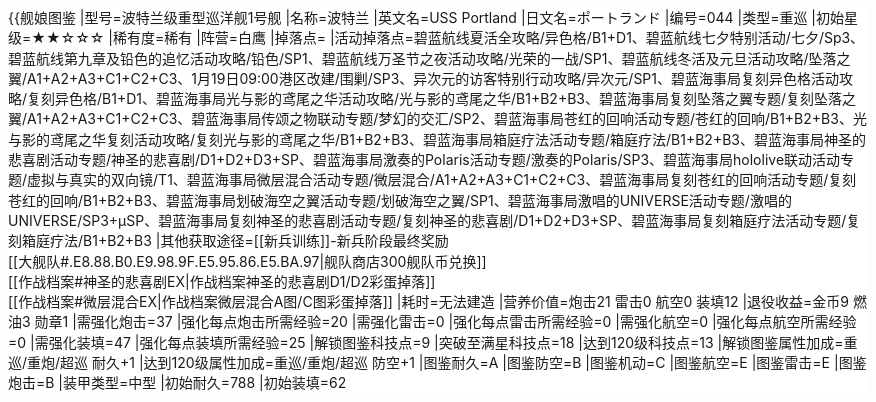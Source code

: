 {{舰娘图鉴
|型号=波特兰级重型巡洋舰1号舰
|名称=波特兰
|英文名=USS Portland
|日文名=ポートランド
|编号=044
|类型=重巡
|初始星级=★★☆☆☆
|稀有度=稀有
|阵营=白鹰
|掉落点=
|活动掉落点=碧蓝航线夏活全攻略/异色格/B1+D1、碧蓝航线七夕特别活动/七夕/Sp3、碧蓝航线第九章及铅色的追忆活动攻略/铅色/SP1、碧蓝航线万圣节之夜活动攻略/光荣的一战/SP1、碧蓝航线冬活及元旦活动攻略/坠落之翼/A1+A2+A3+C1+C2+C3、1月19日09:00港区改建/围剿/SP3、异次元的访客特别行动攻略/异次元/SP1、碧蓝海事局复刻异色格活动攻略/复刻异色格/B1+D1、碧蓝海事局光与影的鸢尾之华活动攻略/光与影的鸢尾之华/B1+B2+B3、碧蓝海事局复刻坠落之翼专题/复刻坠落之翼/A1+A2+A3+C1+C2+C3、碧蓝海事局传颂之物联动专题/梦幻的交汇/SP2、碧蓝海事局苍红的回响活动专题/苍红的回响/B1+B2+B3、光与影的鸢尾之华复刻活动攻略/复刻光与影的鸢尾之华/B1+B2+B3、碧蓝海事局箱庭疗法活动专题/箱庭疗法/B1+B2+B3、碧蓝海事局神圣的悲喜剧活动专题/神圣的悲喜剧/D1+D2+D3+SP、碧蓝海事局激奏的Polaris活动专题/激奏的Polaris/SP3、碧蓝海事局hololive联动活动专题/虚拟与真实的双向镜/T1、碧蓝海事局微层混合活动专题/微层混合/A1+A2+A3+C1+C2+C3、碧蓝海事局复刻苍红的回响活动专题/复刻苍红的回响/B1+B2+B3、碧蓝海事局划破海空之翼活动专题/划破海空之翼/SP1、碧蓝海事局激唱的UNIVERSE活动专题/激唱的UNIVERSE/SP3+μSP、碧蓝海事局复刻神圣的悲喜剧活动专题/复刻神圣的悲喜剧/D1+D2+D3+SP、碧蓝海事局复刻箱庭疗法活动专题/复刻箱庭疗法/B1+B2+B3
|其他获取途径=[[新兵训练]]-新兵阶段最终奖励<br>[[大舰队#.E8.88.B0.E9.98.9F.E5.95.86.E5.BA.97|舰队商店300舰队币兑换]]<br>[[作战档案#神圣的悲喜剧EX|作战档案神圣的悲喜剧D1/D2彩蛋掉落]]<br>[[作战档案#微层混合EX|作战档案微层混合A图/C图彩蛋掉落]]
|耗时=无法建造
|营养价值=炮击21  雷击0  航空0  装填12
|退役收益=金币9 燃油3 勋章1
|需强化炮击=37
|强化每点炮击所需经验=20
|需强化雷击=0
|强化每点雷击所需经验=0
|需强化航空=0
|强化每点航空所需经验=0
|需强化装填=47
|强化每点装填所需经验=25
|解锁图鉴科技点=9
|突破至满星科技点=18
|达到120级科技点=13
|解锁图鉴属性加成=重巡/重炮/超巡 耐久+1
|达到120级属性加成=重巡/重炮/超巡 防空+1
|图鉴耐久=A
|图鉴防空=B
|图鉴机动=C
|图鉴航空=E
|图鉴雷击=E
|图鉴炮击=B
|装甲类型=中型
|初始耐久=788
|初始装填=62
